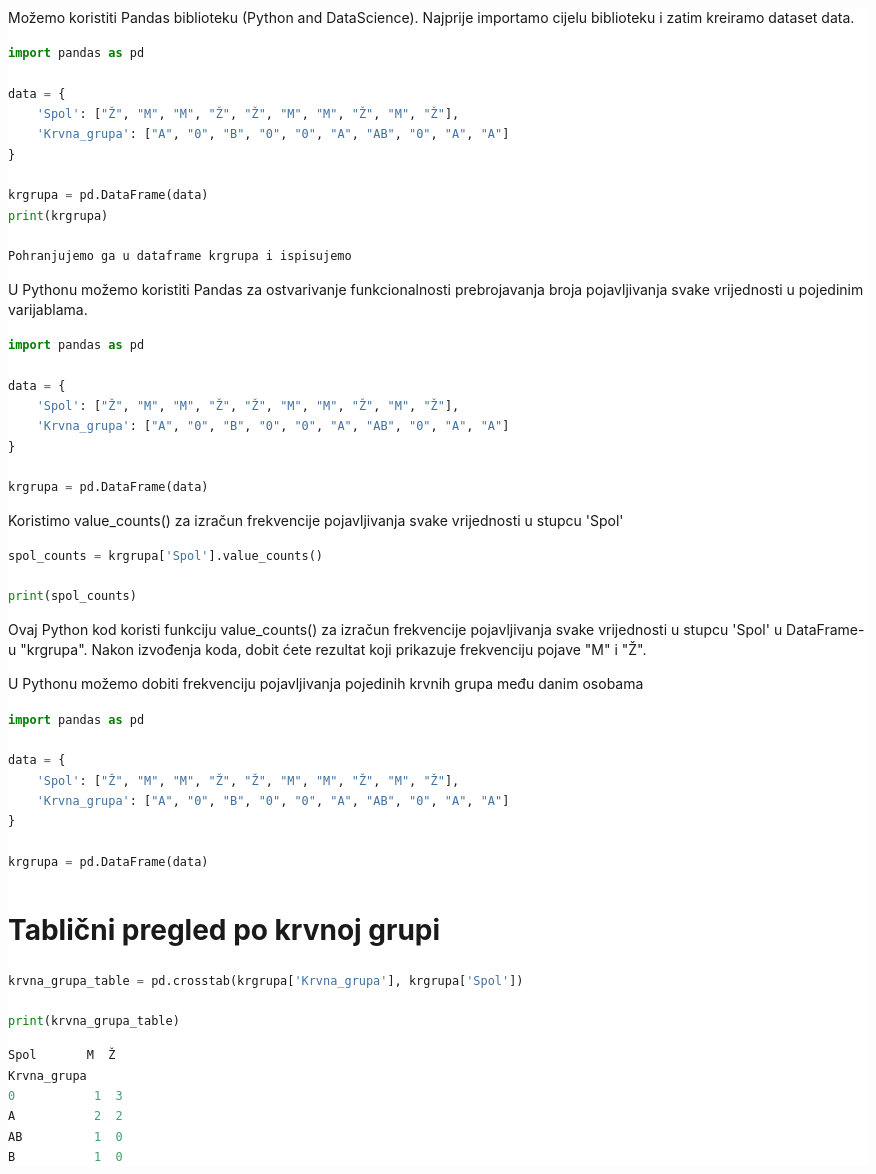Možemo koristiti Pandas biblioteku (Python and DataScience). Najprije importamo cijelu biblioteku i zatim kreiramo dataset data.
~~~Python
import pandas as pd

data = {
    'Spol': ["Ž", "M", "M", "Ž", "Ž", "M", "M", "Ž", "M", "Ž"],
    'Krvna_grupa': ["A", "0", "B", "0", "0", "A", "AB", "0", "A", "A"]
}

krgrupa = pd.DataFrame(data)
print(krgrupa)

Pohranjujemo ga u dataframe krgrupa i ispisujemo
~~~

U Pythonu možemo koristiti Pandas za ostvarivanje funkcionalnosti prebrojavanja broja pojavljivanja svake vrijednosti u pojedinim varijablama. 
~~~Python
import pandas as pd

data = {
    'Spol': ["Ž", "M", "M", "Ž", "Ž", "M", "M", "Ž", "M", "Ž"],
    'Krvna_grupa': ["A", "0", "B", "0", "0", "A", "AB", "0", "A", "A"]
}

krgrupa = pd.DataFrame(data)
~~~
Koristimo value_counts() za izračun frekvencije pojavljivanja svake vrijednosti u stupcu 'Spol'
~~~Python
spol_counts = krgrupa['Spol'].value_counts()

print(spol_counts)
~~~

Ovaj Python kod koristi funkciju value_counts() za izračun frekvencije pojavljivanja svake vrijednosti u stupcu 'Spol' u DataFrame-u "krgrupa". Nakon izvođenja koda, dobit ćete rezultat koji prikazuje frekvenciju pojave "M" i "Ž".



U Pythonu možemo dobiti frekvenciju pojavljivanja pojedinih krvnih grupa među danim osobama
~~~Python
import pandas as pd

data = {
    'Spol': ["Ž", "M", "M", "Ž", "Ž", "M", "M", "Ž", "M", "Ž"],
    'Krvna_grupa': ["A", "0", "B", "0", "0", "A", "AB", "0", "A", "A"]
}

krgrupa = pd.DataFrame(data)
~~~
# Tablični pregled po krvnoj grupi
~~~Python
krvna_grupa_table = pd.crosstab(krgrupa['Krvna_grupa'], krgrupa['Spol'])

print(krvna_grupa_table)
~~~
~~~Python
Spol       M  Ž
Krvna_grupa      
0           1  3
A           2  2
AB          1  0
B           1  0
~~~
